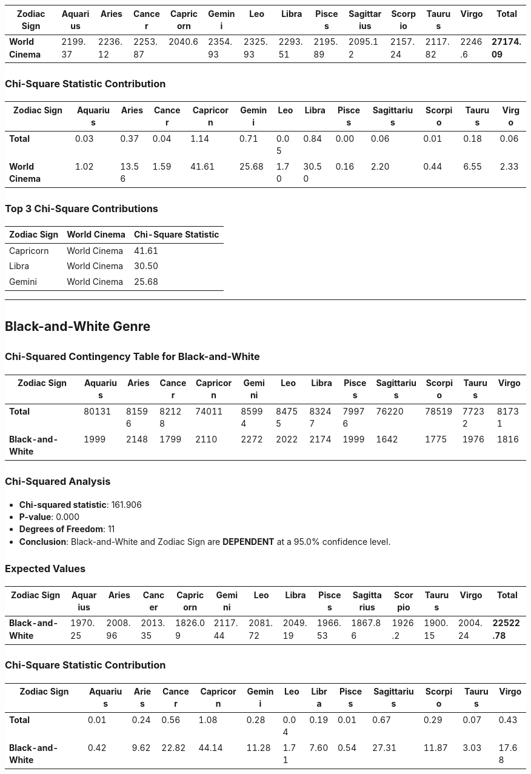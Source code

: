 | Zodiac Sign    | Aquarius  | Aries    | Cancer   | Capricorn  | Gemini    | Leo      | Libra     | Pisces    | Sagittarius | Scorpio   | Taurus    | Virgo     | **Total**     |
|----------------|-----------|----------|----------|------------|-----------|----------|-----------|-----------|-------------|-----------|-----------|-----------|---------------|
| **World Cinema** | 2199.37   | 2236.12  | 2253.87  | 2040.6     | 2354.93   | 2325.93  | 2293.51   | 2195.89   | 2095.12     | 2157.24   | 2117.82   | 2246.6    | **27174.09**  |

### Chi-Square Statistic Contribution

| Zodiac Sign    | Aquarius | Aries | Cancer | Capricorn | Gemini | Leo   | Libra | Pisces | Sagittarius | Scorpio | Taurus | Virgo |
|----------------|----------|-------|--------|-----------|--------|-------|-------|--------|-------------|---------|--------|-------|
| **Total**      | 0.03     | 0.37  | 0.04   | 1.14      | 0.71   | 0.05  | 0.84  | 0.00   | 0.06        | 0.01    | 0.18   | 0.06  |
| **World Cinema** | 1.02     | 13.56 | 1.59   | 41.61     | 25.68  | 1.70  | 30.50 | 0.16   | 2.20        | 0.44    | 6.55   | 2.33  |

### Top 3 Chi-Square Contributions

| Zodiac Sign    | World Cinema | Chi-Square Statistic |
|----------------|--------------|-----------------------|
| Capricorn      | World Cinema | 41.61                |
| Libra          | World Cinema | 30.50                |
| Gemini         | World Cinema | 25.68                |

---

## Black-and-White Genre

### Chi-Squared Contingency Table for Black-and-White

| Zodiac Sign        | Aquarius | Aries  | Cancer | Capricorn | Gemini | Leo    | Libra  | Pisces | Sagittarius | Scorpio | Taurus | Virgo  |
|--------------------|----------|--------|--------|-----------|--------|--------|--------|--------|-------------|---------|--------|--------|
| **Total**          | 80131    | 81596  | 82128  | 74011     | 85994  | 84755  | 83247  | 79976  | 76220       | 78519   | 77232  | 81731  |
| **Black-and-White** | 1999     | 2148   | 1799   | 2110      | 2272   | 2022   | 2174   | 1999   | 1642        | 1775    | 1976   | 1816   |

### Chi-Squared Analysis

- **Chi-squared statistic**: 161.906  
- **P-value**: 0.000  
- **Degrees of Freedom**: 11  
- **Conclusion**: Black-and-White and Zodiac Sign are **DEPENDENT** at a 95.0% confidence level.

### Expected Values

| Zodiac Sign        | Aquarius  | Aries    | Cancer   | Capricorn  | Gemini    | Leo      | Libra     | Pisces    | Sagittarius | Scorpio   | Taurus    | Virgo     | **Total**     |
|--------------------|-----------|----------|----------|------------|-----------|----------|-----------|-----------|-------------|-----------|-----------|-----------|---------------|
| **Black-and-White** | 1970.25   | 2008.96  | 2013.35  | 1826.09    | 2117.44   | 2081.72  | 2049.19   | 1966.53   | 1867.86     | 1926.2    | 1900.15   | 2004.24   | **22522.78**  |

### Chi-Square Statistic Contribution

| Zodiac Sign        | Aquarius | Aries | Cancer | Capricorn | Gemini | Leo   | Libra | Pisces | Sagittarius | Scorpio | Taurus | Virgo |
|--------------------|----------|-------|--------|-----------|--------|-------|-------|--------|-------------|---------|--------|-------|
| **Total**          | 0.01     | 0.24  | 0.56   | 1.08      | 0.28   | 0.04  | 0.19  | 0.01   | 0.67        | 0.29    | 0.07   | 0.43  |
| **Black-and-White** | 0.42     | 9.62  | 22.82  | 44.14     | 11.28  | 1.71  | 7.60  | 0.54   | 27.31       | 11.87   | 3.03   | 17.68  |
